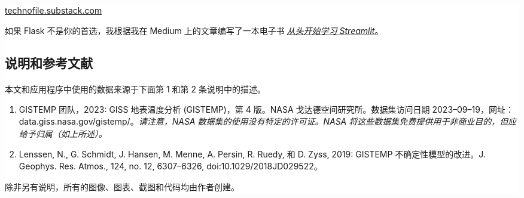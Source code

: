 [technofile.substack.com](https://technofile.substack.com/?source=post_page-----465090fa3fba--------------------------------)

如果 Flask 不是你的首选，我根据我在 Medium 上的文章编写了一本电子书 [*从头开始学习 Streamlit*](https://alanjones.gumroad.com/l/streamlitfromscratch)。

## 说明和参考文献

本文和应用程序中使用的数据来源于下面第 1 和第 2 条说明中的描述。

1.  GISTEMP 团队，2023: GISS 地表温度分析 (GISTEMP)，第 4 版。NASA 戈达德空间研究所。数据集访问日期 2023–09–19，网址：data.giss.nasa.gov/gistemp/。*请注意，NASA 数据集的使用没有特定的许可证。NASA 将这些数据集免费提供用于非商业目的，但应给予归属（如上所述）。*

1.  Lenssen, N., G. Schmidt, J. Hansen, M. Menne, A. Persin, R. Ruedy, 和 D. Zyss, 2019: GISTEMP 不确定性模型的改进。J. Geophys. Res. Atmos., 124, no. 12, 6307–6326, doi:10.1029/2018JD029522。

除非另有说明，所有的图像、图表、截图和代码均由作者创建。
